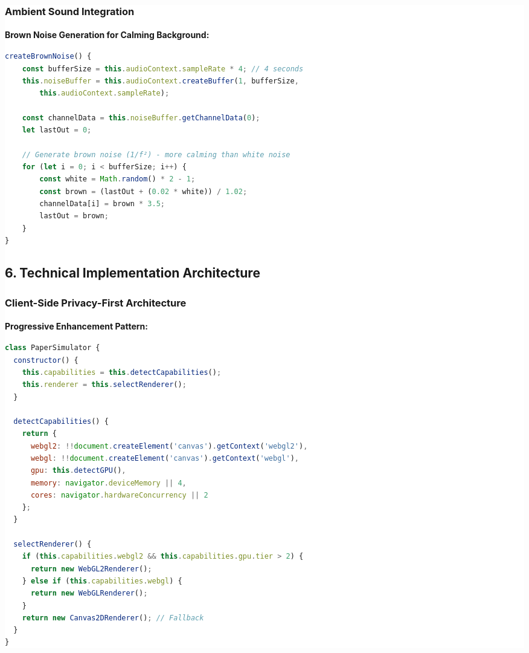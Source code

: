 ### Ambient Sound Integration

**Brown Noise Generation for Calming Background:**
```javascript
createBrownNoise() {
    const bufferSize = this.audioContext.sampleRate * 4; // 4 seconds
    this.noiseBuffer = this.audioContext.createBuffer(1, bufferSize, 
        this.audioContext.sampleRate);
    
    const channelData = this.noiseBuffer.getChannelData(0);
    let lastOut = 0;
    
    // Generate brown noise (1/f²) - more calming than white noise
    for (let i = 0; i < bufferSize; i++) {
        const white = Math.random() * 2 - 1;
        const brown = (lastOut + (0.02 * white)) / 1.02;
        channelData[i] = brown * 3.5;
        lastOut = brown;
    }
}
```

## 6. Technical Implementation Architecture

### Client-Side Privacy-First Architecture

**Progressive Enhancement Pattern:**
```javascript
class PaperSimulator {
  constructor() {
    this.capabilities = this.detectCapabilities();
    this.renderer = this.selectRenderer();
  }
  
  detectCapabilities() {
    return {
      webgl2: !!document.createElement('canvas').getContext('webgl2'),
      webgl: !!document.createElement('canvas').getContext('webgl'),
      gpu: this.detectGPU(),
      memory: navigator.deviceMemory || 4,
      cores: navigator.hardwareConcurrency || 2
    };
  }
  
  selectRenderer() {
    if (this.capabilities.webgl2 && this.capabilities.gpu.tier > 2) {
      return new WebGL2Renderer();
    } else if (this.capabilities.webgl) {
      return new WebGLRenderer();
    }
    return new Canvas2DRenderer(); // Fallback
  }
}
```

